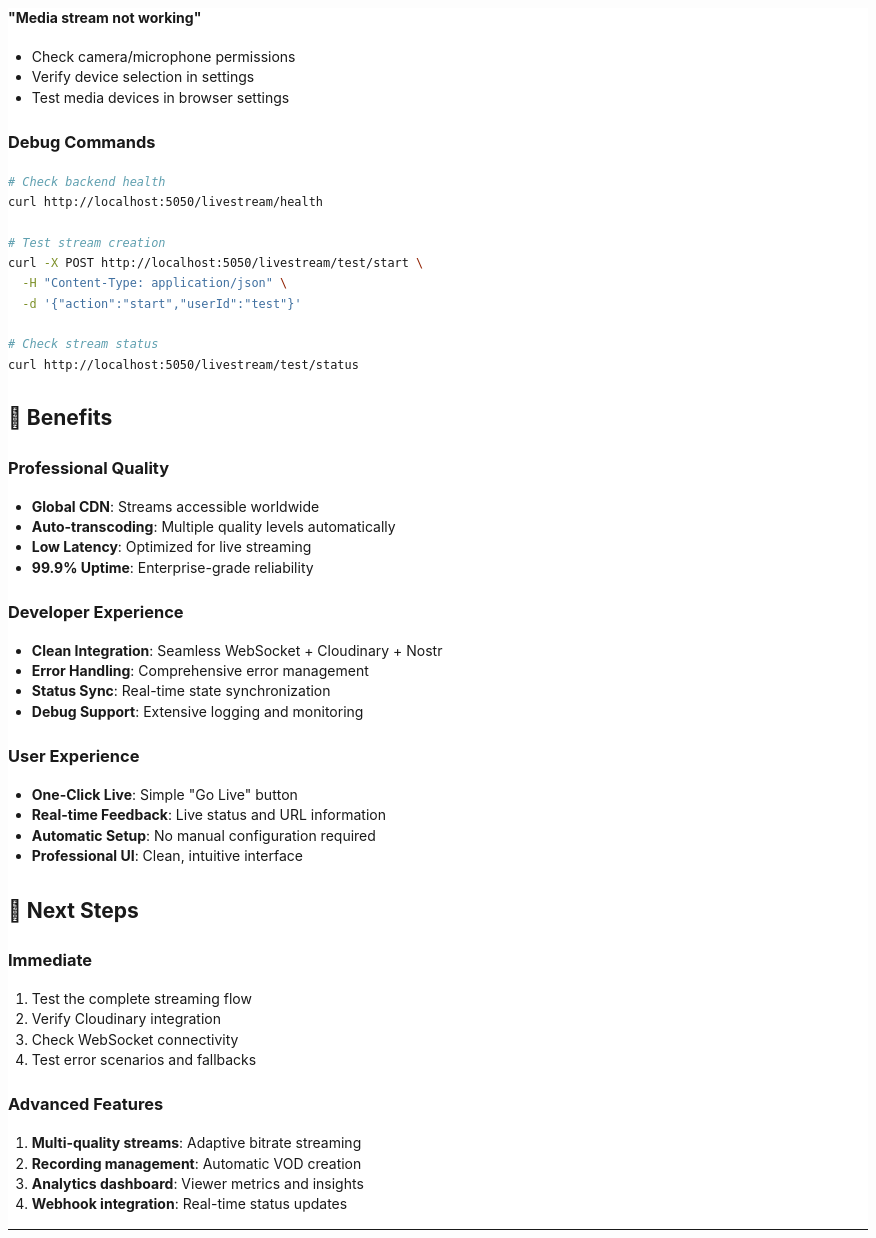 #### **"Media stream not working"**
- Check camera/microphone permissions
- Verify device selection in settings
- Test media devices in browser settings

### **Debug Commands**
```bash
# Check backend health
curl http://localhost:5050/livestream/health

# Test stream creation
curl -X POST http://localhost:5050/livestream/test/start \
  -H "Content-Type: application/json" \
  -d '{"action":"start","userId":"test"}'

# Check stream status
curl http://localhost:5050/livestream/test/status
```

## 🎉 **Benefits**

### **Professional Quality**
- **Global CDN**: Streams accessible worldwide
- **Auto-transcoding**: Multiple quality levels automatically
- **Low Latency**: Optimized for live streaming
- **99.9% Uptime**: Enterprise-grade reliability

### **Developer Experience**
- **Clean Integration**: Seamless WebSocket + Cloudinary + Nostr
- **Error Handling**: Comprehensive error management
- **Status Sync**: Real-time state synchronization
- **Debug Support**: Extensive logging and monitoring

### **User Experience**
- **One-Click Live**: Simple "Go Live" button
- **Real-time Feedback**: Live status and URL information
- **Automatic Setup**: No manual configuration required
- **Professional UI**: Clean, intuitive interface

## 🚀 **Next Steps**

### **Immediate**
1. Test the complete streaming flow
2. Verify Cloudinary integration
3. Check WebSocket connectivity
4. Test error scenarios and fallbacks

### **Advanced Features**
1. **Multi-quality streams**: Adaptive bitrate streaming
2. **Recording management**: Automatic VOD creation
3. **Analytics dashboard**: Viewer metrics and insights
4. **Webhook integration**: Real-time status updates

---